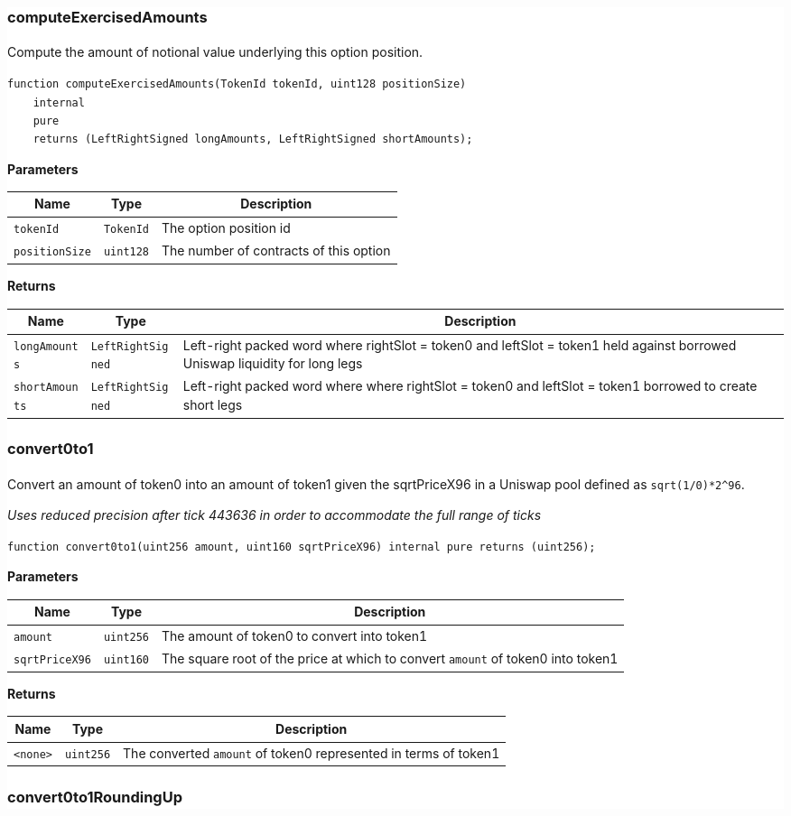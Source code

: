 
### computeExercisedAmounts

Compute the amount of notional value underlying this option position.


```solidity
function computeExercisedAmounts(TokenId tokenId, uint128 positionSize)
    internal
    pure
    returns (LeftRightSigned longAmounts, LeftRightSigned shortAmounts);
```
**Parameters**

|Name|Type|Description|
|----|----|-----------|
|`tokenId`|`TokenId`|The option position id|
|`positionSize`|`uint128`|The number of contracts of this option|

**Returns**

|Name|Type|Description|
|----|----|-----------|
|`longAmounts`|`LeftRightSigned`|Left-right packed word where rightSlot = token0 and leftSlot = token1 held against borrowed Uniswap liquidity for long legs|
|`shortAmounts`|`LeftRightSigned`|Left-right packed word where where rightSlot = token0 and leftSlot = token1 borrowed to create short legs|


### convert0to1

Convert an amount of token0 into an amount of token1 given the sqrtPriceX96 in a Uniswap pool defined as `sqrt(1/0)*2^96`.

*Uses reduced precision after tick 443636 in order to accommodate the full range of ticks*


```solidity
function convert0to1(uint256 amount, uint160 sqrtPriceX96) internal pure returns (uint256);
```
**Parameters**

|Name|Type|Description|
|----|----|-----------|
|`amount`|`uint256`|The amount of token0 to convert into token1|
|`sqrtPriceX96`|`uint160`|The square root of the price at which to convert `amount` of token0 into token1|

**Returns**

|Name|Type|Description|
|----|----|-----------|
|`<none>`|`uint256`|The converted `amount` of token0 represented in terms of token1|


### convert0to1RoundingUp
